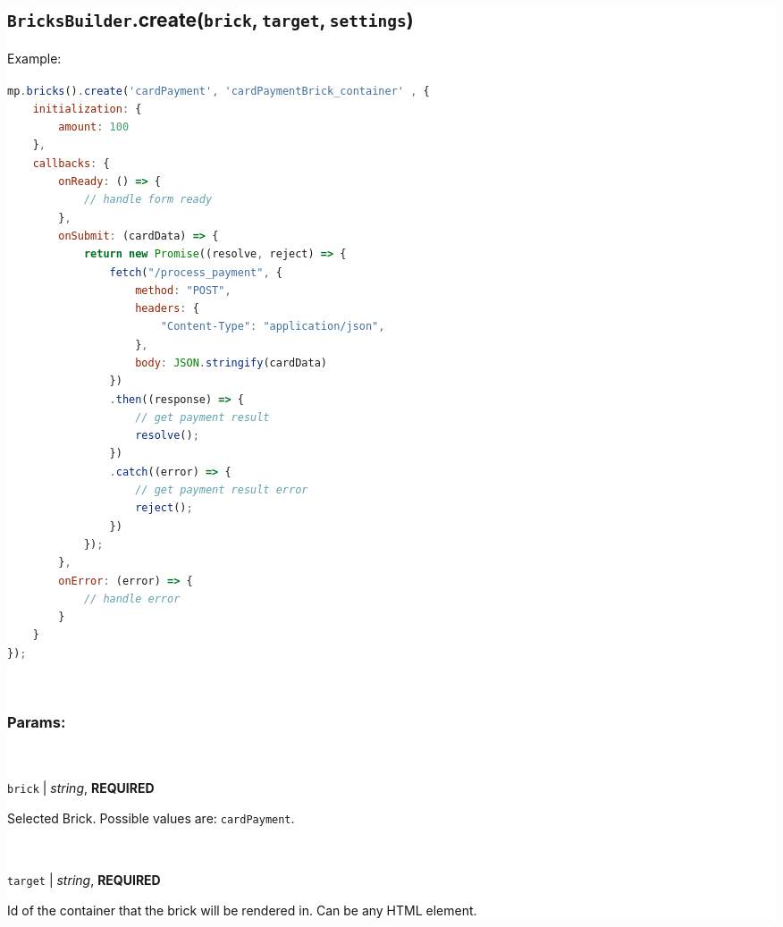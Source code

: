 ## `BricksBuilder`.create(`brick`, `target`, `settings`)

Example:
```js
mp.bricks().create('cardPayment', 'cardPaymentBrick_container' , {
    initialization: {
        amount: 100
    },
    callbacks: {
        onReady: () => {
            // handle form ready
        },
        onSubmit: (cardData) => {
            return new Promise((resolve, reject) => {
                fetch("/process_payment", { 
                    method: "POST",
                    headers: {
                        "Content-Type": "application/json",
                    },
                    body: JSON.stringify(cardData)
                })
                .then((response) => {
                    // get payment result
                    resolve();
                })
                .catch((error) => {
                    // get payment result error
                    reject();
                })
            });
        }, 
        onError: (error) => {
            // handle error
        }
    }
});
```

<br />

### Params:

<br />

`brick` | _string_, **REQUIRED**

Selected Brick. Possible values are: `cardPayment`.

<br />

`target` | _string_, **REQUIRED**

Id of the container that the brick will be rendered in. Can be any HTML element.
